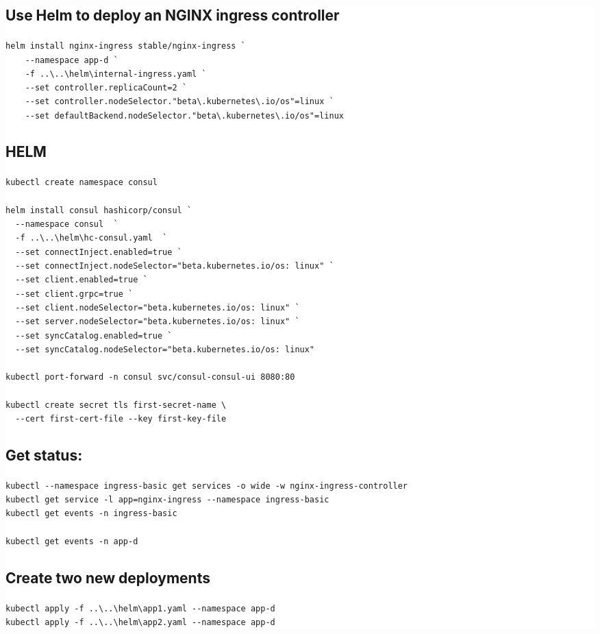 ## Use Helm to deploy an NGINX ingress controller

```text
helm install nginx-ingress stable/nginx-ingress `
    --namespace app-d `
    -f ..\..\helm\internal-ingress.yaml `
    --set controller.replicaCount=2 `
    --set controller.nodeSelector."beta\.kubernetes\.io/os"=linux `
    --set defaultBackend.nodeSelector."beta\.kubernetes\.io/os"=linux
```

## HELM

```text
kubectl create namespace consul

helm install consul hashicorp/consul `
  --namespace consul  `
  -f ..\..\helm\hc-consul.yaml  `
  --set connectInject.enabled=true `
  --set connectInject.nodeSelector="beta.kubernetes.io/os: linux" `
  --set client.enabled=true `
  --set client.grpc=true `
  --set client.nodeSelector="beta.kubernetes.io/os: linux" `
  --set server.nodeSelector="beta.kubernetes.io/os: linux" `
  --set syncCatalog.enabled=true `
  --set syncCatalog.nodeSelector="beta.kubernetes.io/os: linux"

kubectl port-forward -n consul svc/consul-consul-ui 8080:80

kubectl create secret tls first-secret-name \
  --cert first-cert-file --key first-key-file
```

## Get status:

```text
kubectl --namespace ingress-basic get services -o wide -w nginx-ingress-controller
kubectl get service -l app=nginx-ingress --namespace ingress-basic
kubectl get events -n ingress-basic

kubectl get events -n app-d
```

## Create two new deployments

```text
kubectl apply -f ..\..\helm\app1.yaml --namespace app-d
kubectl apply -f ..\..\helm\app2.yaml --namespace app-d
```

